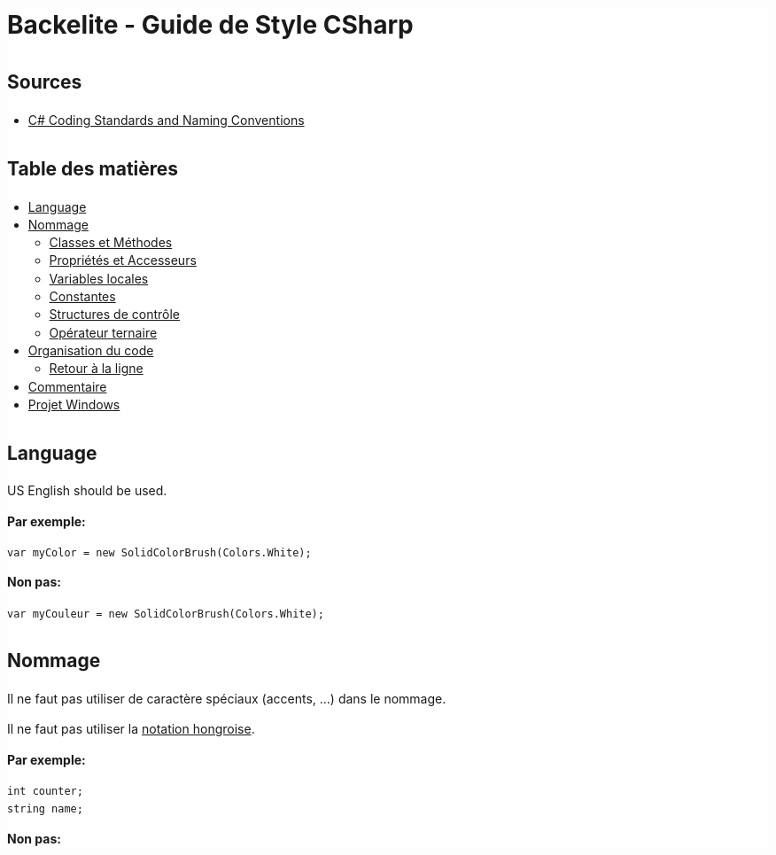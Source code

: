 

# Backelite - Guide de Style CSharp

## Sources 

* [C# Coding Standards and Naming Conventions](http://www.dofactory.com/reference/csharp-coding-standards)

## Table des matières

* [Language](#language)
* [Nommage](#nommage)
    * [Classes et Méthodes](#classes-et-méthodes)
    * [Propriétés et Accesseurs](#propriétés-et-accesseurs)
    * [Variables locales](#variables-locales)
    * [Constantes](#constantes)
    * [Structures de contrôle](#structures-de-contrôle)
    * [Opérateur ternaire](#opérateur-ternaire)
* [Organisation du code](#organisation-du-code)
    * [Retour à la ligne](#retour-à-la-ligne)
* [Commentaire](#commentaire)
* [Projet Windows](#projet-windows)


## Language

US English should be used.

**Par exemple:**
```
var myColor = new SolidColorBrush(Colors.White);
```

**Non pas:**
```
var myCouleur = new SolidColorBrush(Colors.White);
```

## Nommage

Il ne faut pas utiliser de caractère spéciaux (accents, ...) dans le nommage.

Il ne faut pas utiliser la [notation hongroise](https://fr.wikipedia.org/wiki/Notation_hongroise).

**Par exemple:**

```
int counter;
string name;
```

**Non pas:**
